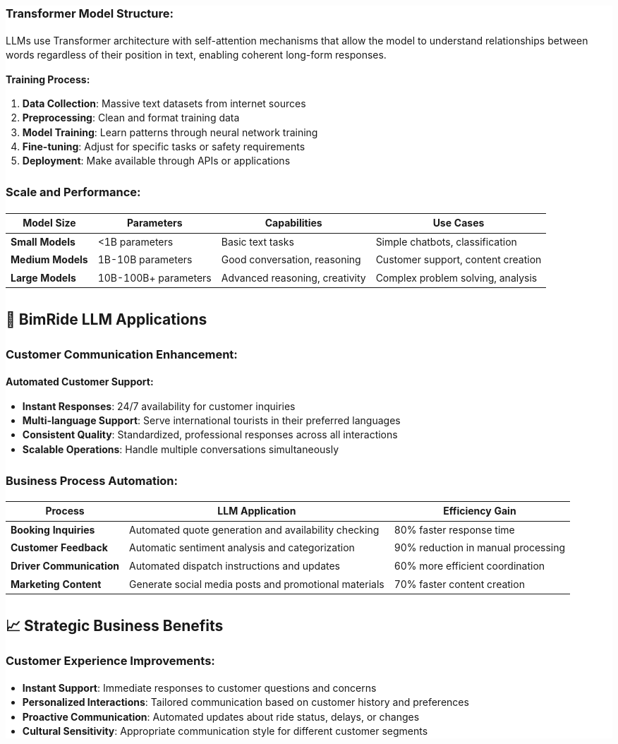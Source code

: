 ### **Transformer Model Structure:**
LLMs use Transformer architecture with self-attention mechanisms that allow the model to understand relationships between words regardless of their position in text, enabling coherent long-form responses.

**Training Process:**
1. **Data Collection**: Massive text datasets from internet sources
2. **Preprocessing**: Clean and format training data
3. **Model Training**: Learn patterns through neural network training
4. **Fine-tuning**: Adjust for specific tasks or safety requirements
5. **Deployment**: Make available through APIs or applications

### **Scale and Performance:**

| **Model Size** | **Parameters** | **Capabilities** | **Use Cases** |
|---|---|---|---|
| **Small Models** | <1B parameters | Basic text tasks | Simple chatbots, classification |
| **Medium Models** | 1B-10B parameters | Good conversation, reasoning | Customer support, content creation |
| **Large Models** | 10B-100B+ parameters | Advanced reasoning, creativity | Complex problem solving, analysis |

## 🎯 BimRide LLM Applications

### **Customer Communication Enhancement:**

**Automated Customer Support:**
- **Instant Responses**: 24/7 availability for customer inquiries
- **Multi-language Support**: Serve international tourists in their preferred languages
- **Consistent Quality**: Standardized, professional responses across all interactions
- **Scalable Operations**: Handle multiple conversations simultaneously

### **Business Process Automation:**

| **Process** | **LLM Application** | **Efficiency Gain** |
|---|---|---|
| **Booking Inquiries** | Automated quote generation and availability checking | 80% faster response time |
| **Customer Feedback** | Automatic sentiment analysis and categorization | 90% reduction in manual processing |
| **Driver Communication** | Automated dispatch instructions and updates | 60% more efficient coordination |
| **Marketing Content** | Generate social media posts and promotional materials | 70% faster content creation |

## 📈 Strategic Business Benefits

### **Customer Experience Improvements:**
- **Instant Support**: Immediate responses to customer questions and concerns
- **Personalized Interactions**: Tailored communication based on customer history and preferences
- **Proactive Communication**: Automated updates about ride status, delays, or changes
- **Cultural Sensitivity**: Appropriate communication style for different customer segments
